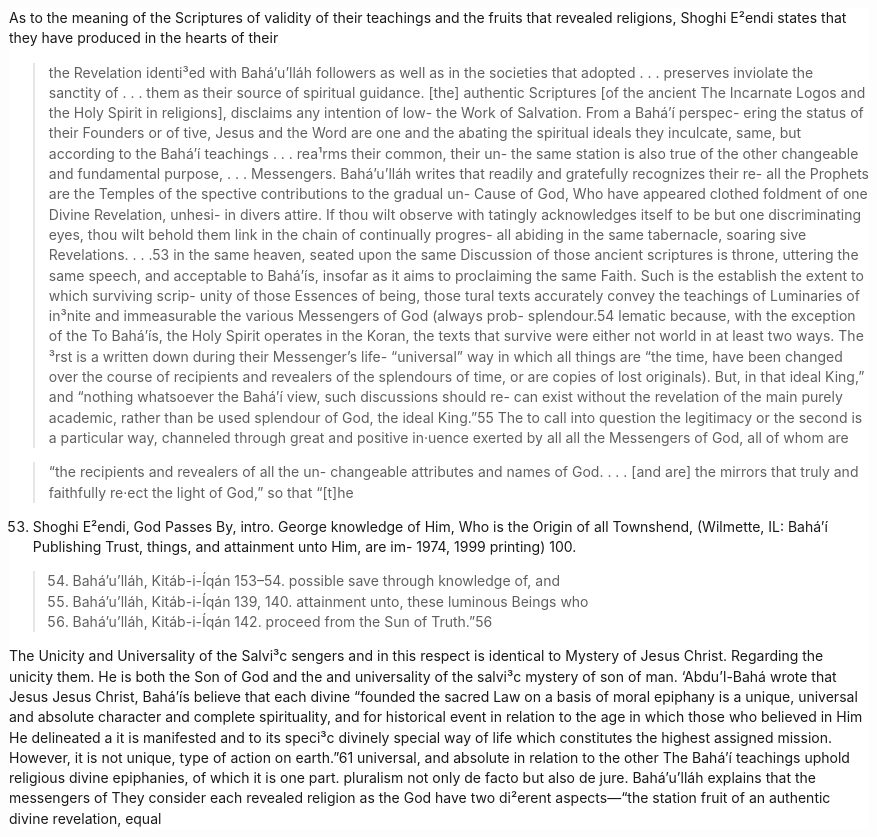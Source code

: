 As to the meaning of the Scriptures of            validity of their teachings and the fruits that
revealed religions, Shoghi E²endi states that        they have produced in the hearts of their

> the Revelation identi³ed with Bahá’u’lláh         followers as well as in the societies that adopted
> . . . preserves inviolate the sanctity of . . .   them as their source of spiritual guidance.
> [the] authentic Scriptures [of the ancient            The Incarnate Logos and the Holy Spirit in
> religions], disclaims any intention of low-       the Work of Salvation. From a Bahá’í perspec-
> ering the status of their Founders or of          tive, Jesus and the Word are one and the
> abating the spiritual ideals they inculcate,      same, but according to the Bahá’í teachings
> . . . rea¹rms their common, their un-             the same station is also true of the other
> changeable and fundamental purpose, . . .         Messengers. Bahá’u’lláh writes that
> readily and gratefully recognizes their re-           all the Prophets are the Temples of the
> spective contributions to the gradual un-             Cause of God, Who have appeared clothed
> foldment of one Divine Revelation, unhesi-            in divers attire. If thou wilt observe with
> tatingly acknowledges itself to be but one            discriminating eyes, thou wilt behold them
> link in the chain of continually progres-             all abiding in the same tabernacle, soaring
> sive Revelations. . . .53                             in the same heaven, seated upon the same
Discussion of those ancient scriptures is                throne, uttering the same speech, and
acceptable to Bahá’ís, insofar as it aims to             proclaiming the same Faith. Such is the
establish the extent to which surviving scrip-           unity of those Essences of being, those
tural texts accurately convey the teachings of           Luminaries of in³nite and immeasurable
the various Messengers of God (always prob-              splendour.54
lematic because, with the exception of the           To Bahá’ís, the Holy Spirit operates in the
Koran, the texts that survive were either not        world in at least two ways. The ³rst is a
written down during their Messenger’s life-          “universal” way in which all things are “the
time, have been changed over the course of           recipients and revealers of the splendours of
time, or are copies of lost originals). But, in      that ideal King,” and “nothing whatsoever
the Bahá’í view, such discussions should re-         can exist without the revelation of the
main purely academic, rather than be used            splendour of God, the ideal King.”55 The
to call into question the legitimacy or the          second is a particular way, channeled through
great and positive in·uence exerted by all           all the Messengers of God, all of whom are

> “the recipients and revealers of all the un-
> changeable attributes and names of God. . . .
> [and are] the mirrors that truly and faithfully
> re·ect the light of God,” so that “[t]he
53. Shoghi E²endi, God Passes By, intro. George   knowledge of Him, Who is the Origin of all
Townshend, (Wilmette, IL: Bahá’í Publishing Trust,   things, and attainment unto Him, are im-
1974, 1999 printing) 100.

> 54. Bahá’u’lláh, Kitáb-i-Íqán 153–54.             possible save through knowledge of, and
> 55. Bahá’u’lláh, Kitáb-i-Íqán 139, 140.           attainment unto, these luminous Beings who
> 56. Bahá’u’lláh, Kitáb-i-Íqán 142.                proceed from the Sun of Truth.”56

The Unicity and Universality of the Salvi³c             sengers and in this respect is identical to
Mystery of Jesus Christ. Regarding the unicity             them. He is both the Son of God and the
and universality of the salvi³c mystery of                 son of man. ‘Abdu’l-Bahá wrote that Jesus
Jesus Christ, Bahá’ís believe that each divine             “founded the sacred Law on a basis of moral
epiphany is a unique, universal and absolute               character and complete spirituality, and for
historical event in relation to the age in which           those who believed in Him He delineated a
it is manifested and to its speci³c divinely               special way of life which constitutes the highest
assigned mission. However, it is not unique,               type of action on earth.”61
universal, and absolute in relation to the other              The Bahá’í teachings uphold religious
divine epiphanies, of which it is one part.                pluralism not only de facto but also de jure.
Bahá’u’lláh explains that the messengers of                They consider each revealed religion as the
God have two di²erent aspects—“the station                 fruit of an authentic divine revelation, equal